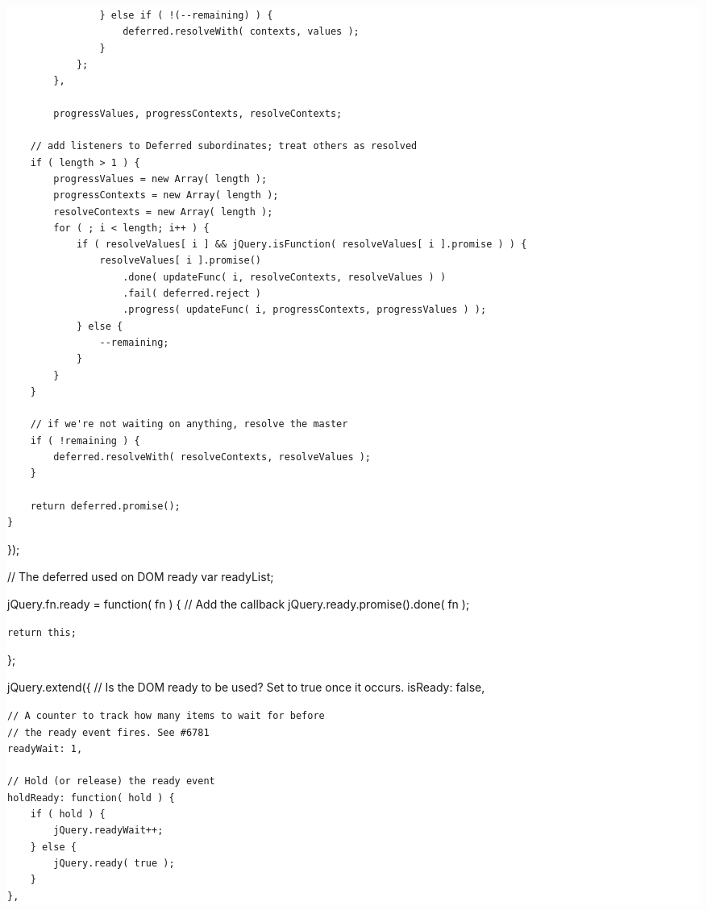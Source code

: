 					} else if ( !(--remaining) ) {
						deferred.resolveWith( contexts, values );
					}
				};
			},

			progressValues, progressContexts, resolveContexts;

		// add listeners to Deferred subordinates; treat others as resolved
		if ( length > 1 ) {
			progressValues = new Array( length );
			progressContexts = new Array( length );
			resolveContexts = new Array( length );
			for ( ; i < length; i++ ) {
				if ( resolveValues[ i ] && jQuery.isFunction( resolveValues[ i ].promise ) ) {
					resolveValues[ i ].promise()
						.done( updateFunc( i, resolveContexts, resolveValues ) )
						.fail( deferred.reject )
						.progress( updateFunc( i, progressContexts, progressValues ) );
				} else {
					--remaining;
				}
			}
		}

		// if we're not waiting on anything, resolve the master
		if ( !remaining ) {
			deferred.resolveWith( resolveContexts, resolveValues );
		}

		return deferred.promise();
	}
});


// The deferred used on DOM ready
var readyList;

jQuery.fn.ready = function( fn ) {
	// Add the callback
	jQuery.ready.promise().done( fn );

	return this;
};

jQuery.extend({
	// Is the DOM ready to be used? Set to true once it occurs.
	isReady: false,

	// A counter to track how many items to wait for before
	// the ready event fires. See #6781
	readyWait: 1,

	// Hold (or release) the ready event
	holdReady: function( hold ) {
		if ( hold ) {
			jQuery.readyWait++;
		} else {
			jQuery.ready( true );
		}
	},
